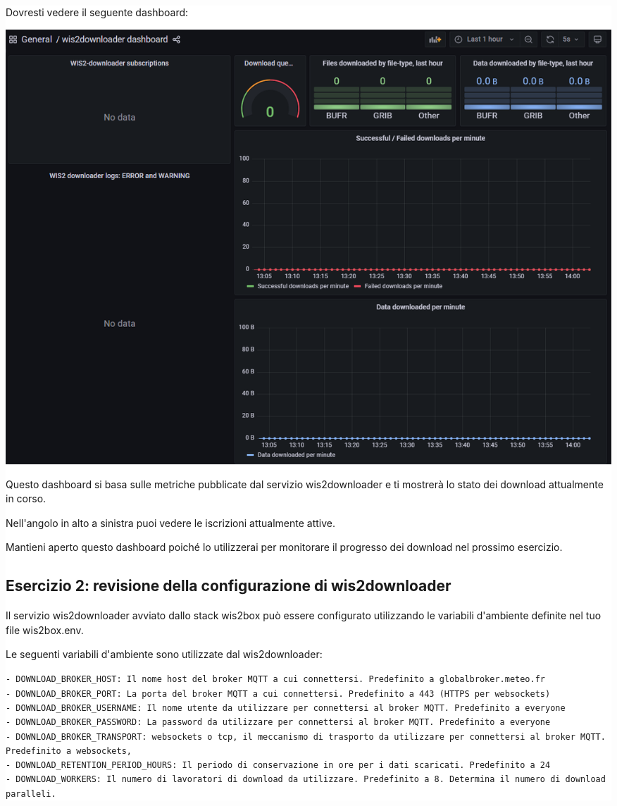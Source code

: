 Dovresti vedere il seguente dashboard:

![Dashboard di wis2downloader](../assets/img/wis2downloader-dashboard.png)

Questo dashboard si basa sulle metriche pubblicate dal servizio wis2downloader e ti mostrerà lo stato dei download attualmente in corso.

Nell'angolo in alto a sinistra puoi vedere le iscrizioni attualmente attive.

Mantieni aperto questo dashboard poiché lo utilizzerai per monitorare il progresso dei download nel prossimo esercizio.

## Esercizio 2: revisione della configurazione di wis2downloader

Il servizio wis2downloader avviato dallo stack wis2box può essere configurato utilizzando le variabili d'ambiente definite nel tuo file wis2box.env.

Le seguenti variabili d'ambiente sono utilizzate dal wis2downloader:

    - DOWNLOAD_BROKER_HOST: Il nome host del broker MQTT a cui connettersi. Predefinito a globalbroker.meteo.fr
    - DOWNLOAD_BROKER_PORT: La porta del broker MQTT a cui connettersi. Predefinito a 443 (HTTPS per websockets)
    - DOWNLOAD_BROKER_USERNAME: Il nome utente da utilizzare per connettersi al broker MQTT. Predefinito a everyone
    - DOWNLOAD_BROKER_PASSWORD: La password da utilizzare per connettersi al broker MQTT. Predefinito a everyone
    - DOWNLOAD_BROKER_TRANSPORT: websockets o tcp, il meccanismo di trasporto da utilizzare per connettersi al broker MQTT. Predefinito a websockets,
    - DOWNLOAD_RETENTION_PERIOD_HOURS: Il periodo di conservazione in ore per i dati scaricati. Predefinito a 24
    - DOWNLOAD_WORKERS: Il numero di lavoratori di download da utilizzare. Predefinito a 8. Determina il numero di download paralleli.